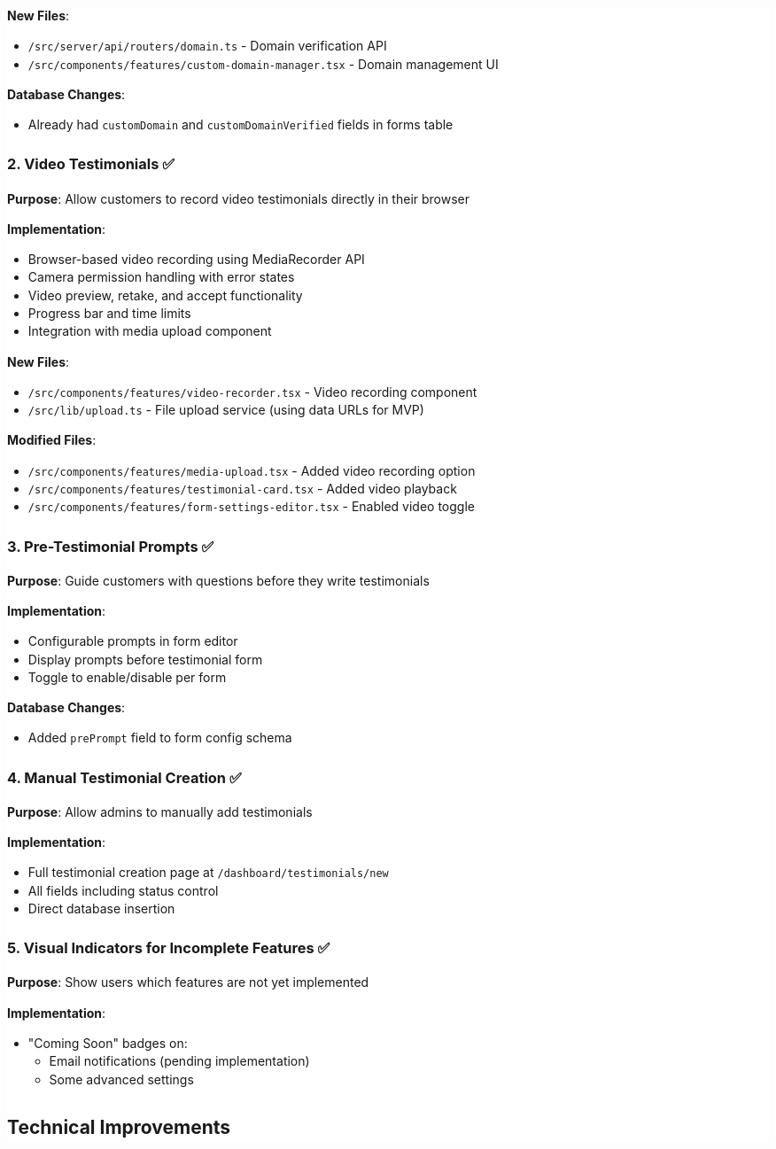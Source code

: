 **New Files**:
- `/src/server/api/routers/domain.ts` - Domain verification API
- `/src/components/features/custom-domain-manager.tsx` - Domain management UI

**Database Changes**:
- Already had `customDomain` and `customDomainVerified` fields in forms table

### 2. Video Testimonials ✅
**Purpose**: Allow customers to record video testimonials directly in their browser

**Implementation**:
- Browser-based video recording using MediaRecorder API
- Camera permission handling with error states
- Video preview, retake, and accept functionality
- Progress bar and time limits
- Integration with media upload component

**New Files**:
- `/src/components/features/video-recorder.tsx` - Video recording component
- `/src/lib/upload.ts` - File upload service (using data URLs for MVP)

**Modified Files**:
- `/src/components/features/media-upload.tsx` - Added video recording option
- `/src/components/features/testimonial-card.tsx` - Added video playback
- `/src/components/features/form-settings-editor.tsx` - Enabled video toggle

### 3. Pre-Testimonial Prompts ✅
**Purpose**: Guide customers with questions before they write testimonials

**Implementation**:
- Configurable prompts in form editor
- Display prompts before testimonial form
- Toggle to enable/disable per form

**Database Changes**:
- Added `prePrompt` field to form config schema

### 4. Manual Testimonial Creation ✅
**Purpose**: Allow admins to manually add testimonials

**Implementation**:
- Full testimonial creation page at `/dashboard/testimonials/new`
- All fields including status control
- Direct database insertion

### 5. Visual Indicators for Incomplete Features ✅
**Purpose**: Show users which features are not yet implemented

**Implementation**:
- "Coming Soon" badges on:
  - Email notifications (pending implementation)
  - Some advanced settings

## Technical Improvements
